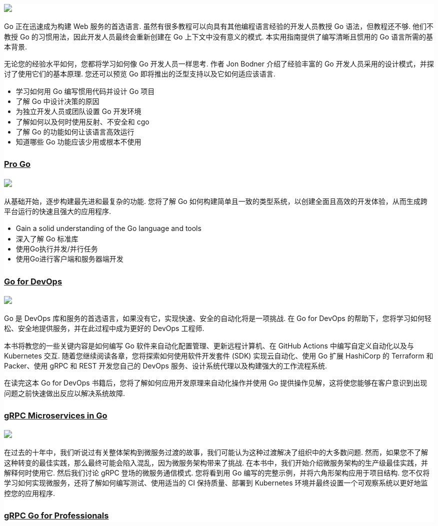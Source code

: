 <img src="https://learning.oreilly.com/library/cover/9781492077206/250w/" width="120px"/>

 Go 正在迅速成为构建 Web 服务的首选语言. 虽然有很多教程可以向具有其他编程语言经验的开发人员教授 Go 语法，但教程还不够. 他们不教授 Go 的习惯用法，因此开发人员最终会重新创建在 Go 上下文中没有意义的模式. 本实用指南提供了编写清晰且惯用的 Go 语言所需的基本背景.

无论您的经验水平如何，您都将学习如何像 Go 开发人员一样思考. 作者 Jon Bodner 介绍了经验丰富的 Go 开发人员采用的设计模式，并探讨了使用它们的基本原理. 您还可以预览 Go 即将推出的泛型支持以及它如何适应该语言.

- 学习如何用 Go 编写惯用代码并设计 Go 项目
- 了解 Go 中设计决策的原因
- 为独立开发人员或团队设置 Go 开发环境
- 了解如何以及何时使用反射、不安全和 cgo
- 了解 Go 的功能如何让该语言高效运行
- 知道哪些 Go 功能应该少用或根本不使用


### [Pro Go](https://link.springer.com/book/10.1007/978-1-4842-7355-5)

<img src="https://media.springernature.com/w306/springer-static/cover-hires/book/978-1-4842-7355-5" width="120px"/>

从基础开始，逐步构建最先进和最复杂的功能. 您将了解 Go 如何构建简单且一致的类型系统，以创建全面且高效的开发体验，从而生成跨平台运行的快速且强大的应用程序.

- Gain a solid understanding of the Go language and tools
- 深入了解 Go 标准库
- 使用Go执行并发/并行任务
- 使用Go进行客户端和服务器端开发

### [Go for DevOps](https://www.packtpub.com/product/go-for-devops/9781801818896)

<img src="https://static.packt-cdn.com/products/9781801818896/cover/smaller" width="120px"/>

 Go 是 DevOps 库和服务的首选语言，如果没有它，实现快速、安全的自动化将是一项挑战. 在 Go for DevOps 的帮助下，您将学习如何轻松、安全地提供服务，并在此过程中成为更好的 DevOps 工程师.

本书将教您的一些关键内容是如何编写 Go 软件来自动化配置管理、更新远程计算机、在 GitHub Actions 中编写自定义自动化以及与 Kubernetes 交互. 随着您继续阅读各章，您将探索如何使用软件开发套件 (SDK) 实现云自动化、使用 Go 扩展 HashiCorp 的 Terraform 和 Packer、使用 gRPC 和 REST 开发您自己的 DevOps 服务、设计系统代理以及构建强大的工作流程系统.

在读完这本 Go for DevOps 书籍后，您将了解如何应用开发原理来自动化操作并使用 Go 提供操作见解，这将使您能够在客户意识到出现问题之前快速做出反应以解决系统故障.

### [gRPC Microservices in Go](https://shortener.manning.com/44lB)

<img src="https://images.manning.com/360/480/resize/book/0/fb100d0-fa71-4eb2-bbd9-572eadb5b3a4/Babal-MEAP-HI.png" width="120px"/>

在过去的十年中，我们听说过有关整体架构到微服务过渡的故事，我们可能认为这种过渡解决了组织中的大多数问题. 然而，如果您不了解这种转变的最佳实践，那么最终可能会陷入混乱，因为微服务架构带来了挑战. 在本书中，我们开始介绍微服务架构的生产级最佳实践，并解释何时使用它. 然后我们讨论 gRPC 登场的微服务通信模式. 您将看到用 Go 编写的完整示例，并将六角形架构应用于项目结构. 您不仅将学习如何实现微服务，还将了解如何编写测试、使用适当的 CI 保持质量、部署到 Kubernetes 环境并最终设置一个可观察系统以更好地监控您的应用程序.

### [gRPC Go for Professionals](https://www.amazon.com/gRPC-Professionals-Implement-production-grade-Microservices/dp/1837638845)
